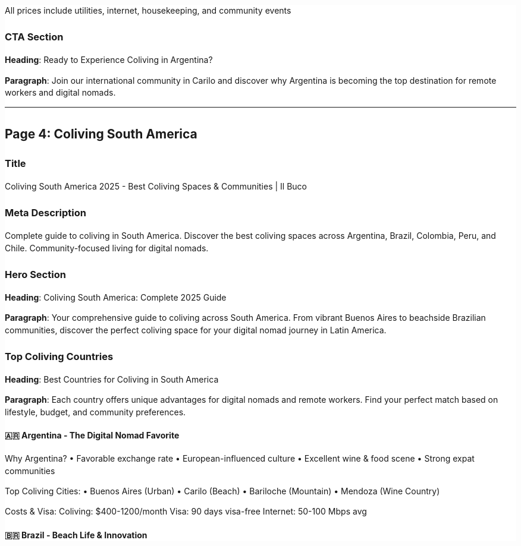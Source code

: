 All prices include utilities, internet, housekeeping, and community events

### CTA Section
**Heading**: Ready to Experience Coliving in Argentina?

**Paragraph**: Join our international community in Carilo and discover why Argentina is becoming the top destination for remote workers and digital nomads.

---

## Page 4: Coliving South America

### Title
Coliving South America 2025 - Best Coliving Spaces & Communities | Il Buco

### Meta Description
Complete guide to coliving in South America. Discover the best coliving spaces across Argentina, Brazil, Colombia, Peru, and Chile. Community-focused living for digital nomads.

### Hero Section
**Heading**: Coliving South America: Complete 2025 Guide

**Paragraph**: Your comprehensive guide to coliving across South America. From vibrant Buenos Aires to beachside Brazilian communities, discover the perfect coliving space for your digital nomad journey in Latin America.

### Top Coliving Countries

**Heading**: Best Countries for Coliving in South America

**Paragraph**: Each country offers unique advantages for digital nomads and remote workers. Find your perfect match based on lifestyle, budget, and community preferences.

#### 🇦🇷 Argentina - The Digital Nomad Favorite

Why Argentina?
• Favorable exchange rate
• European-influenced culture
• Excellent wine & food scene
• Strong expat communities

Top Coliving Cities:
• Buenos Aires (Urban)
• Carilo (Beach)
• Bariloche (Mountain)
• Mendoza (Wine Country)

Costs & Visa:
Coliving: $400-1200/month
Visa: 90 days visa-free
Internet: 50-100 Mbps avg

#### 🇧🇷 Brazil - Beach Life & Innovation
